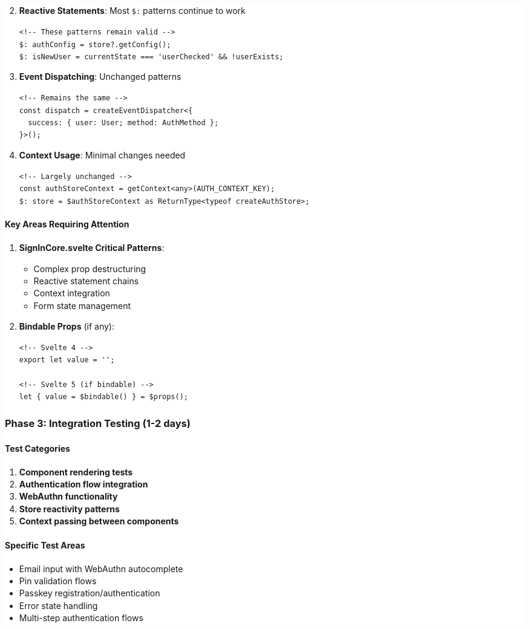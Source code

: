 2. **Reactive Statements**: Most `$:` patterns continue to work
   ```svelte
   <!-- These patterns remain valid -->
   $: authConfig = store?.getConfig();
   $: isNewUser = currentState === 'userChecked' && !userExists;
   ```

3. **Event Dispatching**: Unchanged patterns
   ```svelte
   <!-- Remains the same -->
   const dispatch = createEventDispatcher<{
     success: { user: User; method: AuthMethod };
   }>();
   ```

4. **Context Usage**: Minimal changes needed
   ```svelte
   <!-- Largely unchanged -->
   const authStoreContext = getContext<any>(AUTH_CONTEXT_KEY);
   $: store = $authStoreContext as ReturnType<typeof createAuthStore>;
   ```

#### Key Areas Requiring Attention

1. **SignInCore.svelte Critical Patterns**:
   - Complex prop destructuring
   - Reactive statement chains
   - Context integration
   - Form state management

2. **Bindable Props** (if any):
   ```svelte
   <!-- Svelte 4 -->
   export let value = '';
   
   <!-- Svelte 5 (if bindable) -->
   let { value = $bindable() } = $props();
   ```

### Phase 3: Integration Testing (1-2 days)

#### Test Categories
1. **Component rendering tests**
2. **Authentication flow integration**  
3. **WebAuthn functionality**
4. **Store reactivity patterns**
5. **Context passing between components**

#### Specific Test Areas
- Email input with WebAuthn autocomplete
- Pin validation flows
- Passkey registration/authentication
- Error state handling
- Multi-step authentication flows
